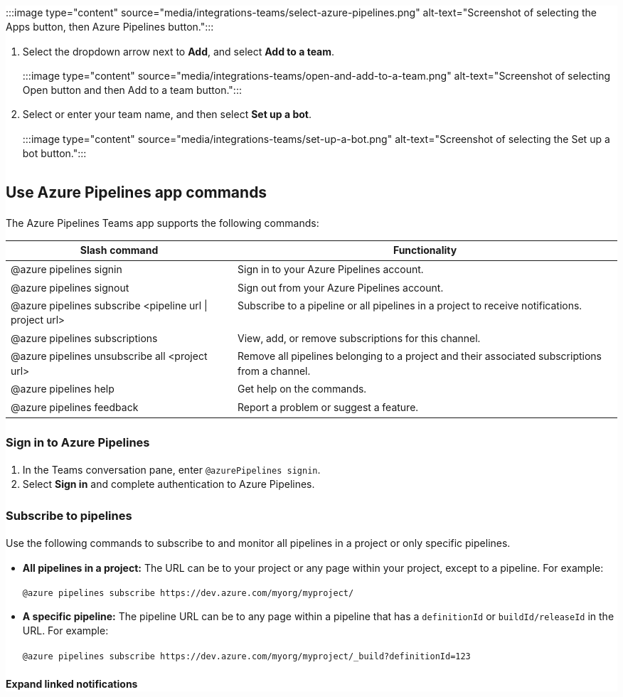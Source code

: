   :::image type="content" source="media/integrations-teams/select-azure-pipelines.png" alt-text="Screenshot of selecting the Apps button, then Azure Pipelines button.":::

1. Select the dropdown arrow next to **Add**, and select **Add to a team**.
 
   :::image type="content" source="media/integrations-teams/open-and-add-to-a-team.png" alt-text="Screenshot of selecting Open button and then Add to a team button.":::

1. Select or enter your team name, and then select **Set up a bot**.
   
   :::image type="content" source="media/integrations-teams/set-up-a-bot.png" alt-text="Screenshot of selecting the Set up a bot button.":::

## Use Azure Pipelines app commands

The Azure Pipelines Teams app supports the following commands:

| Slash command        | Functionality  |
| -------------------- |----------------|
| @azure pipelines signin  | Sign in to your Azure Pipelines account. |
| @azure pipelines signout  | Sign out from your Azure Pipelines account. |
| @azure pipelines subscribe \<pipeline url \| project url>      | Subscribe to a pipeline or all pipelines in a project to receive notifications.| 
| @azure pipelines subscriptions      | View, add, or remove subscriptions for this channel. | 
| @azure pipelines unsubscribe all \<project url> | Remove all pipelines belonging to a project and their associated subscriptions from a channel. |
| @azure pipelines help     | Get help on the commands. |
| @azure pipelines feedback | Report a problem or suggest a feature. |

### Sign in to Azure Pipelines

1. In the Teams conversation pane, enter `@azurePipelines signin`.
1. Select **Sign in** and complete authentication to Azure Pipelines.

### Subscribe to pipelines

Use the following commands to subscribe to and monitor all pipelines in a project or only specific pipelines.

- **All pipelines in a project:** The URL can be to your project or any page within your project, except to a pipeline. For example:

  ```
  @azure pipelines subscribe https://dev.azure.com/myorg/myproject/
  ```

- **A specific pipeline:** The pipeline URL can be to any page within a pipeline that has a `definitionId` or `buildId/releaseId` in the URL. For example:

  ```
  @azure pipelines subscribe https://dev.azure.com/myorg/myproject/_build?definitionId=123
  ```

#### Expand linked notifications
